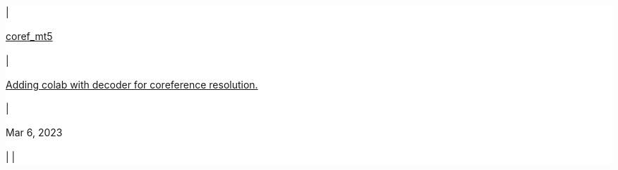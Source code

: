 





 | 

[coref\_mt5](https://github.com/google-research/google-research/tree/master/coref_mt5 "coref_mt5")







 | 

[Adding colab with decoder for coreference resolution.](https://github.com/google-research/google-research/commit/dcc98e7a7ea3ca9801c83ec9708d480ff046fdcc "Adding colab with decoder for coreference resolution.
PiperOrigin-RevId: 514422345")



 | 

Mar 6, 2023

 |
| 

